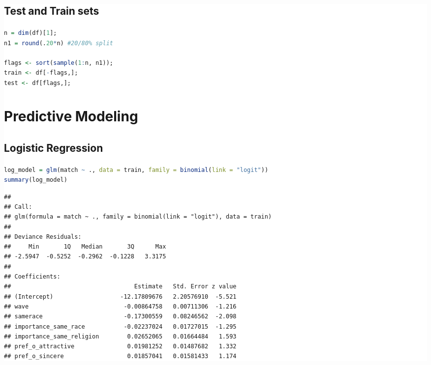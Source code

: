 ## Test and Train sets

``` r
n = dim(df)[1];
n1 = round(.20*n) #20/80% split

flags <- sort(sample(1:n, n1));
train <- df[-flags,];
test <- df[flags,];
```

# Predictive Modeling

## Logistic Regression

``` r
log_model = glm(match ~ ., data = train, family = binomial(link = "logit"))
summary(log_model)
```

    ## 
    ## Call:
    ## glm(formula = match ~ ., family = binomial(link = "logit"), data = train)
    ## 
    ## Deviance Residuals: 
    ##     Min       1Q   Median       3Q      Max  
    ## -2.5947  -0.5252  -0.2962  -0.1228   3.3175  
    ## 
    ## Coefficients:
    ##                                   Estimate   Std. Error z value
    ## (Intercept)                   -12.17809676   2.20576910  -5.521
    ## wave                           -0.00864758   0.00711306  -1.216
    ## samerace                       -0.17300559   0.08246562  -2.098
    ## importance_same_race           -0.02237024   0.01727015  -1.295
    ## importance_same_religion        0.02652065   0.01664484   1.593
    ## pref_o_attractive               0.01981252   0.01487682   1.332
    ## pref_o_sincere                  0.01857041   0.01581433   1.174